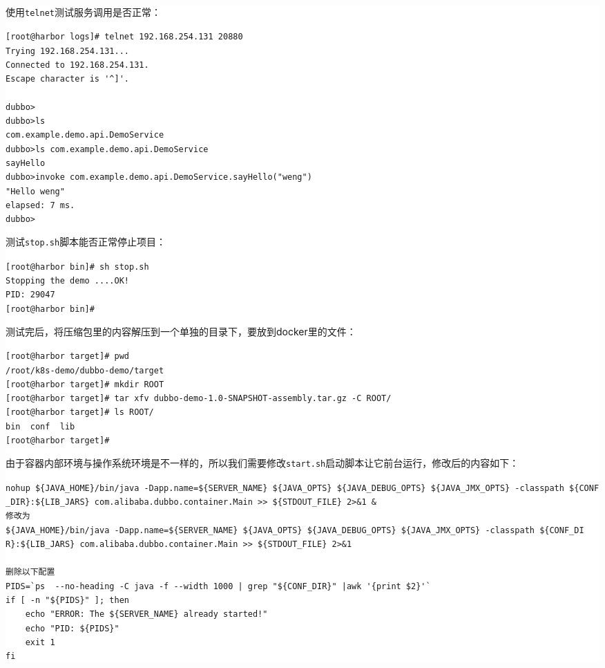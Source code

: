 使用`telnet`测试服务调用是否正常：

```
[root@harbor logs]# telnet 192.168.254.131 20880
Trying 192.168.254.131...
Connected to 192.168.254.131.
Escape character is '^]'.

dubbo>
dubbo>ls
com.example.demo.api.DemoService
dubbo>ls com.example.demo.api.DemoService
sayHello
dubbo>invoke com.example.demo.api.DemoService.sayHello("weng")            
"Hello weng"
elapsed: 7 ms.
dubbo>
```

测试`stop.sh`脚本能否正常停止项目：

```
[root@harbor bin]# sh stop.sh 
Stopping the demo ....OK!
PID: 29047
[root@harbor bin]# 
```

测试完后，将压缩包里的内容解压到一个单独的目录下，要放到docker里的文件：

```
[root@harbor target]# pwd
/root/k8s-demo/dubbo-demo/target
[root@harbor target]# mkdir ROOT
[root@harbor target]# tar xfv dubbo-demo-1.0-SNAPSHOT-assembly.tar.gz -C ROOT/
[root@harbor target]# ls ROOT/
bin  conf  lib
[root@harbor target]#
```

由于容器内部环境与操作系统环境是不一样的，所以我们需要修改`start.sh`启动脚本让它前台运行，修改后的内容如下：

```
nohup ${JAVA_HOME}/bin/java -Dapp.name=${SERVER_NAME} ${JAVA_OPTS} ${JAVA_DEBUG_OPTS} ${JAVA_JMX_OPTS} -classpath ${CONF_DIR}:${LIB_JARS} com.alibaba.dubbo.container.Main >> ${STDOUT_FILE} 2>&1 &
修改为
${JAVA_HOME}/bin/java -Dapp.name=${SERVER_NAME} ${JAVA_OPTS} ${JAVA_DEBUG_OPTS} ${JAVA_JMX_OPTS} -classpath ${CONF_DIR}:${LIB_JARS} com.alibaba.dubbo.container.Main >> ${STDOUT_FILE} 2>&1

删除以下配置
PIDS=`ps  --no-heading -C java -f --width 1000 | grep "${CONF_DIR}" |awk '{print $2}'`
if [ -n "${PIDS}" ]; then
    echo "ERROR: The ${SERVER_NAME} already started!"
    echo "PID: ${PIDS}"
    exit 1
fi
```
